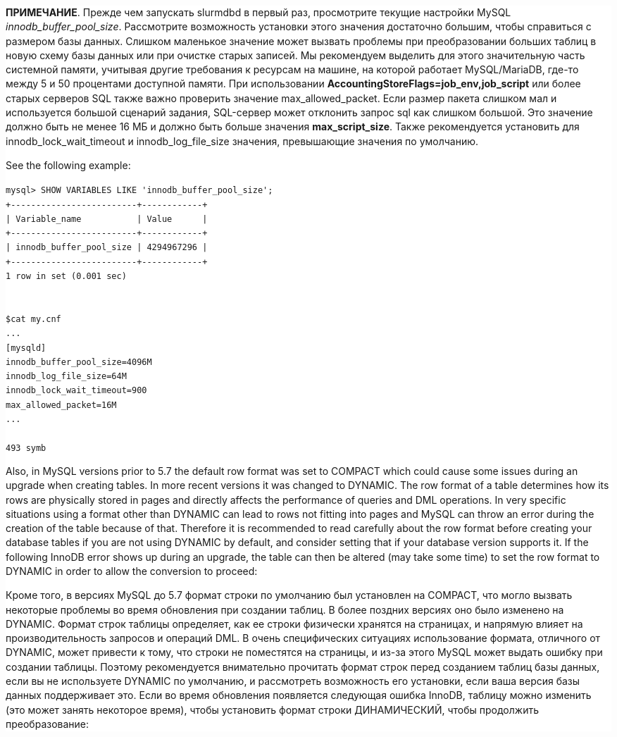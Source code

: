 **ПРИМЕЧАНИЕ**. Прежде чем запускать slurmdbd в первый раз, просмотрите текущие настройки MySQL *innodb_buffer_pool_size*. Рассмотрите возможность установки этого значения достаточно большим, чтобы справиться с размером базы данных. Слишком маленькое значение может вызвать проблемы при преобразовании больших таблиц в новую схему базы данных или при очистке старых записей. Мы рекомендуем выделить для этого значительную часть системной памяти, учитывая другие требования к ресурсам на машине, на которой работает MySQL/MariaDB, где-то между 5 и 50 процентами доступной памяти. При использовании **AccountingStoreFlags=job_env,job_script** или более старых серверов SQL также важно проверить значение max_allowed_packet. Если размер пакета слишком мал и используется большой сценарий задания, SQL-сервер может отклонить запрос sql как слишком большой. Это значение должно быть не менее 16 МБ и должно быть больше значения **max_script_size**. Также рекомендуется установить для innodb_lock_wait_timeout и innodb_log_file_size значения, превышающие значения по умолчанию.

See the following example:

    mysql> SHOW VARIABLES LIKE 'innodb_buffer_pool_size';
    +-------------------------+------------+
    | Variable_name           | Value      |
    +-------------------------+------------+
    | innodb_buffer_pool_size | 4294967296 |
    +-------------------------+------------+
    1 row in set (0.001 sec)


    $cat my.cnf
    ...
    [mysqld]
    innodb_buffer_pool_size=4096M
    innodb_log_file_size=64M
    innodb_lock_wait_timeout=900
    max_allowed_packet=16M
    ...

    493 symb

Also, in MySQL versions prior to 5.7 the default row format was set to COMPACT which could cause some issues during an upgrade when creating tables. In more recent versions it was changed to DYNAMIC. The row format of a table determines how its rows are physically stored in pages and directly affects the performance of queries and DML operations. In very specific situations using a format other than DYNAMIC can lead to rows not fitting into pages and MySQL can throw an error during the creation of the table because of that. Therefore it is recommended to read carefully about the row format before creating your database tables if you are not using DYNAMIC by default, and consider setting that if your database version supports it. If the following InnoDB error shows up during an upgrade, the table can then be altered (may take some time) to set the row format to DYNAMIC in order to allow the conversion to proceed:

Кроме того, в версиях MySQL до 5.7 формат строки по умолчанию был установлен на COMPACT, что могло вызвать некоторые проблемы во время обновления при создании таблиц. В более поздних версиях оно было изменено на DYNAMIC. Формат строк таблицы определяет, как ее строки физически хранятся на страницах, и напрямую влияет на производительность запросов и операций DML. В очень специфических ситуациях использование формата, отличного от DYNAMIC, может привести к тому, что строки не поместятся на страницы, и из-за этого MySQL может выдать ошибку при создании таблицы. Поэтому рекомендуется внимательно прочитать формат строк перед созданием таблиц базы данных, если вы не используете DYNAMIC по умолчанию, и рассмотреть возможность его установки, если ваша версия базы данных поддерживает это. Если во время обновления появляется следующая ошибка InnoDB, таблицу можно изменить (это может занять некоторое время), чтобы установить формат строки ДИНАМИЧЕСКИЙ, чтобы продолжить преобразование:
